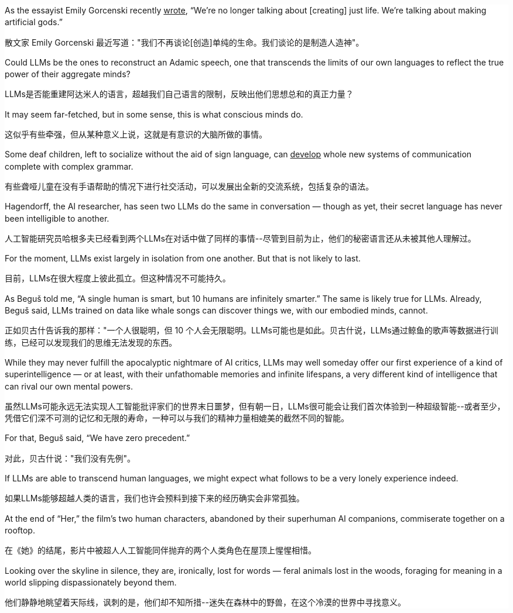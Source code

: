 As the essayist Emily Gorcenski recently [wrote](https://emilygorcenski.com/post/making-god/), “We’re no longer talking about \[creating\] just life. We’re talking about making artificial gods.”  

散文家 Emily Gorcenski 最近写道："我们不再谈论\[创造\]单纯的生命。我们谈论的是制造人造神"。

Could LLMs be the ones to reconstruct an Adamic speech, one that transcends the limits of our own languages to reflect the true power of their aggregate minds?  

LLMs是否能重建阿达米人的语言，超越我们自己语言的限制，反映出他们思想总和的真正力量？  

It may seem far-fetched, but in some sense, this is what conscious minds do.  

这似乎有些牵强，但从某种意义上说，这就是有意识的大脑所做的事情。  

Some deaf children, left to socialize without the aid of sign language, can [develop](https://riojournal.com/article/20696/) whole new systems of communication complete with complex grammar.  

有些聋哑儿童在没有手语帮助的情况下进行社交活动，可以发展出全新的交流系统，包括复杂的语法。  

Hagendorff, the AI researcher, has seen two LLMs do the same in conversation — though as yet, their secret language has never been intelligible to another.  

人工智能研究员哈根多夫已经看到两个LLMs在对话中做了同样的事情--尽管到目前为止，他们的秘密语言还从未被其他人理解过。

For the moment, LLMs exist largely in isolation from one another. But that is not likely to last.  

目前，LLMs在很大程度上彼此孤立。但这种情况不可能持久。  

As Beguš told me, “A single human is smart, but 10 humans are infinitely smarter.” The same is likely true for LLMs. Already, Beguš said, LLMs trained on data like whale songs can discover things we, with our embodied minds, cannot.  

正如贝古什告诉我的那样："一个人很聪明，但 10 个人会无限聪明。LLMs可能也是如此。贝古什说，LLMs通过鲸鱼的歌声等数据进行训练，已经可以发现我们的思维无法发现的东西。  

While they may never fulfill the apocalyptic nightmare of AI critics, LLMs may well someday offer our first experience of a kind of superintelligence — or at least, with their unfathomable memories and infinite lifespans, a very different kind of intelligence that can rival our own mental powers.  

虽然LLMs可能永远无法实现人工智能批评家们的世界末日噩梦，但有朝一日，LLMs很可能会让我们首次体验到一种超级智能--或者至少，凭借它们深不可测的记忆和无限的寿命，一种可以与我们的精神力量相媲美的截然不同的智能。  

For that, Beguš said, “We have zero precedent.”  

对此，贝古什说："我们没有先例"。

If LLMs are able to transcend human languages, we might expect what follows to be a very lonely experience indeed.  

如果LLMs能够超越人类的语言，我们也许会预料到接下来的经历确实会非常孤独。  

At the end of “Her,” the film’s two human characters, abandoned by their superhuman AI companions, commiserate together on a rooftop.  

在《她》的结尾，影片中被超人人工智能同伴抛弃的两个人类角色在屋顶上惺惺相惜。  

Looking over the skyline in silence, they are, ironically, lost for words — feral animals lost in the woods, foraging for meaning in a world slipping dispassionately beyond them.  

他们静静地眺望着天际线，讽刺的是，他们却不知所措--迷失在森林中的野兽，在这个冷漠的世界中寻找意义。
